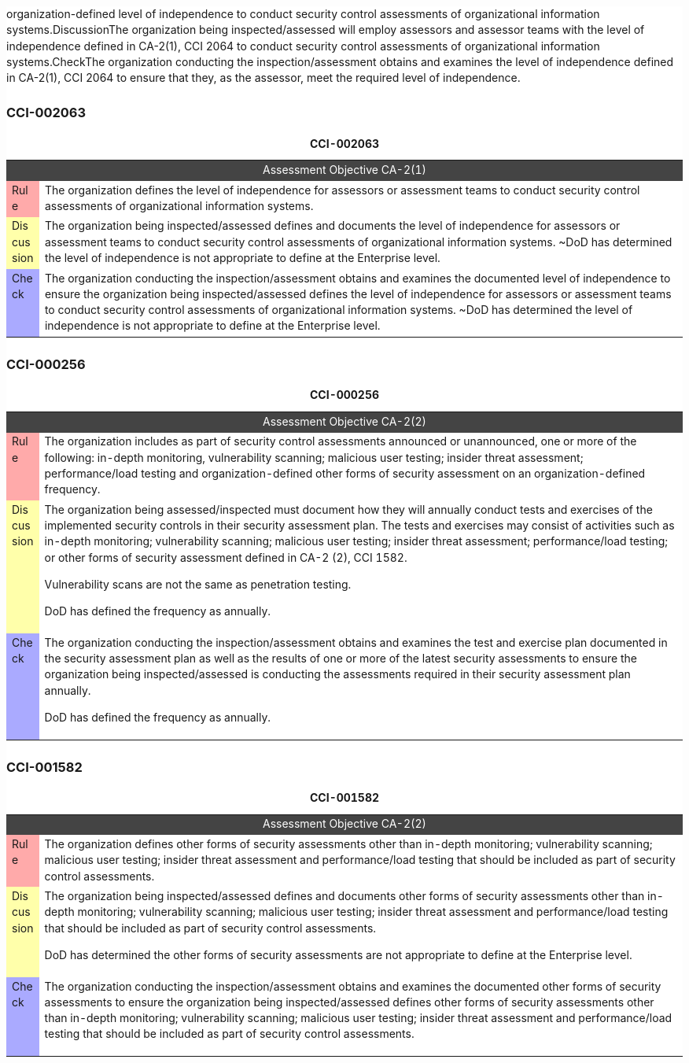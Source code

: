organization-defined level of independence to conduct security control assessments of organizational information systems.</td></tr><tr><td style="background:#ffa">Discussion</td><td>The organization being inspected/assessed will employ assessors and assessor teams with the level of independence defined in CA-2(1), CCI 2064 to conduct security control assessments of organizational information systems.</td></tr><tr><td style="background:#aaf">Check</td><td>The organization conducting the inspection/assessment obtains and examines  the level of independence defined in CA-2(1), CCI 2064 to ensure that they, as the assessor, meet the required level of independence.</td></tr></table><h3 id="CA.md#CCI-002063">CCI-002063</h3><table><caption style="caption-side:top;font-weight:700">CCI-002063</caption><tr><td colspan="2" style="background:#444;color:#fff;text-align:center">Assessment Objective CA-2(1)</td></tr><tr><td style="background:#faa">Rule</td><td>The organization defines the level of independence for assessors or assessment teams to conduct security control assessments of organizational information systems.</td></tr><tr><td style="background:#ffa">Discussion</td><td>The organization being inspected/assessed defines and documents the level of independence for assessors or assessment teams to conduct security control assessments of organizational information systems.   ~DoD has determined the level of independence is not appropriate to define at the Enterprise level.</td></tr><tr><td style="background:#aaf">Check</td><td>The organization conducting the inspection/assessment obtains and examines the documented level of independence to ensure the organization being inspected/assessed defines the level of independence for assessors or assessment teams to conduct security control assessments of organizational information systems.   ~DoD has determined the level of independence is not appropriate to define at the Enterprise level.</td></tr></table><h3 id="CA.md#CCI-000256">CCI-000256</h3><table><caption style="caption-side:top;font-weight:700">CCI-000256</caption><tr><td colspan="2" style="background:#444;color:#fff;text-align:center">Assessment Objective CA-2(2)</td></tr><tr><td style="background:#faa">Rule</td><td>The organization includes as part of security control assessments announced or unannounced, one or more of the following: in-depth monitoring, vulnerability scanning; malicious user testing; insider threat assessment; performance/load testing and organization-defined other forms of security assessment on an organization-defined frequency.</td></tr><tr><td style="background:#ffa">Discussion</td><td>The organization being assessed/inspected must document how they will annually conduct tests and exercises of the implemented security controls in their security assessment plan. The tests and exercises may consist of activities such as in-depth monitoring; vulnerability scanning; malicious user testing; insider threat assessment; performance/load testing; or other forms of security assessment defined in CA-2 (2), CCI 1582.
 
Vulnerability scans are not the same as penetration testing.
 
DoD has defined the frequency as annually.</td></tr><tr><td style="background:#aaf">Check</td><td>The organization conducting the inspection/assessment obtains and examines the test and exercise plan documented in the security assessment plan as well as the results of one or more of the latest security assessments to ensure the organization being inspected/assessed is conducting the assessments required in their security assessment plan annually.
 
DoD has defined the frequency as annually.</td></tr></table><h3 id="CA.md#CCI-001582">CCI-001582</h3><table><caption style="caption-side:top;font-weight:700">CCI-001582</caption><tr><td colspan="2" style="background:#444;color:#fff;text-align:center">Assessment Objective CA-2(2)</td></tr><tr><td style="background:#faa">Rule</td><td>The organization defines other forms of security assessments other than in-depth monitoring; vulnerability scanning; malicious user testing; insider threat assessment and performance/load testing that should be included as part of security control assessments.</td></tr><tr><td style="background:#ffa">Discussion</td><td>The organization being inspected/assessed defines and documents other forms of security assessments other than in-depth monitoring; vulnerability scanning; malicious user testing; insider threat assessment and performance/load testing that should be included as part of security control assessments.
 
DoD has determined the other forms of security assessments are not appropriate to define at the Enterprise level.</td></tr><tr><td style="background:#aaf">Check</td><td>The organization conducting the inspection/assessment obtains and examines the documented other forms of security assessments to ensure the organization being inspected/assessed defines other forms of security assessments other than in-depth monitoring; vulnerability scanning; malicious user testing; insider threat assessment and performance/load testing that should be included as part of security control assessments.
 
